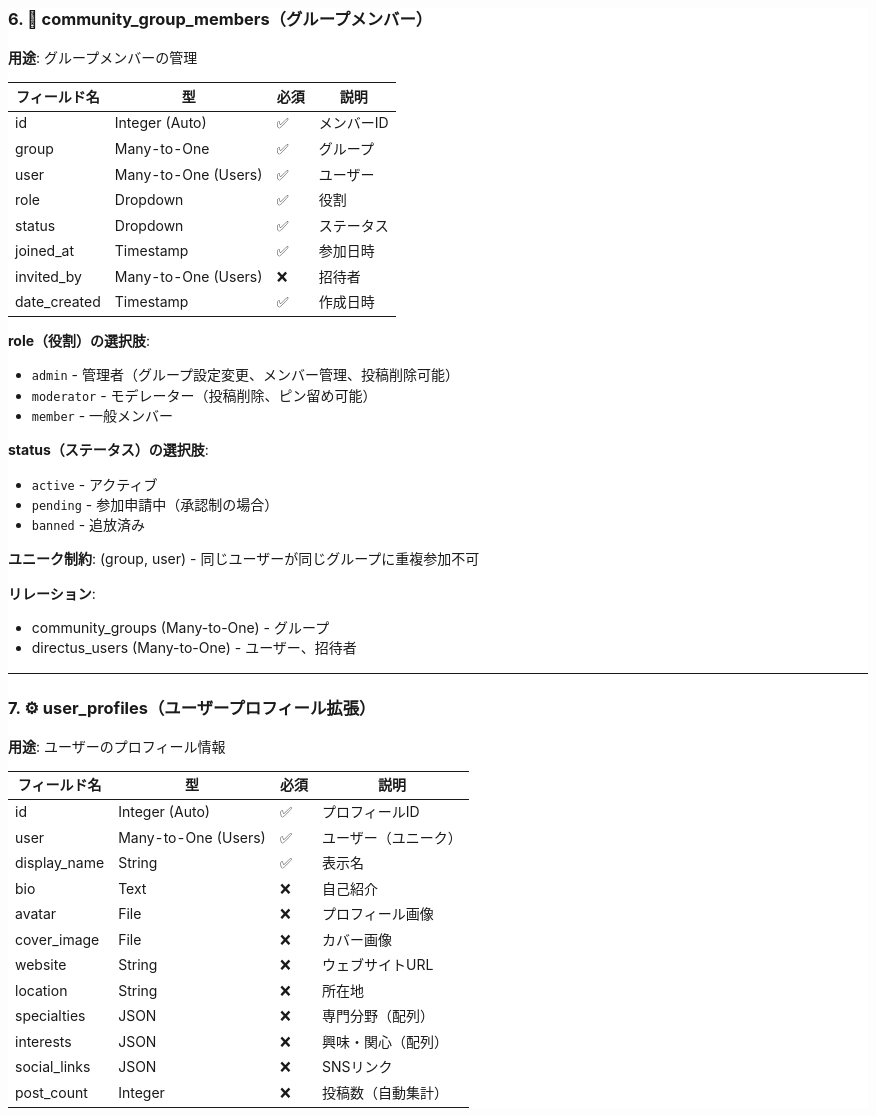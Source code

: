 
### 6. 👤 community_group_members（グループメンバー）

**用途**: グループメンバーの管理

| フィールド名 | 型 | 必須 | 説明 |
|-------------|-----|------|------|
| id | Integer (Auto) | ✅ | メンバーID |
| group | Many-to-One | ✅ | グループ |
| user | Many-to-One (Users) | ✅ | ユーザー |
| role | Dropdown | ✅ | 役割 |
| status | Dropdown | ✅ | ステータス |
| joined_at | Timestamp | ✅ | 参加日時 |
| invited_by | Many-to-One (Users) | ❌ | 招待者 |
| date_created | Timestamp | ✅ | 作成日時 |

**role（役割）の選択肢**:
- `admin` - 管理者（グループ設定変更、メンバー管理、投稿削除可能）
- `moderator` - モデレーター（投稿削除、ピン留め可能）
- `member` - 一般メンバー

**status（ステータス）の選択肢**:
- `active` - アクティブ
- `pending` - 参加申請中（承認制の場合）
- `banned` - 追放済み

**ユニーク制約**: (group, user) - 同じユーザーが同じグループに重複参加不可

**リレーション**:
- community_groups (Many-to-One) - グループ
- directus_users (Many-to-One) - ユーザー、招待者

---

### 7. ⚙️ user_profiles（ユーザープロフィール拡張）

**用途**: ユーザーのプロフィール情報

| フィールド名 | 型 | 必須 | 説明 |
|-------------|-----|------|------|
| id | Integer (Auto) | ✅ | プロフィールID |
| user | Many-to-One (Users) | ✅ | ユーザー（ユニーク） |
| display_name | String | ✅ | 表示名 |
| bio | Text | ❌ | 自己紹介 |
| avatar | File | ❌ | プロフィール画像 |
| cover_image | File | ❌ | カバー画像 |
| website | String | ❌ | ウェブサイトURL |
| location | String | ❌ | 所在地 |
| specialties | JSON | ❌ | 専門分野（配列） |
| interests | JSON | ❌ | 興味・関心（配列） |
| social_links | JSON | ❌ | SNSリンク |
| post_count | Integer | ❌ | 投稿数（自動集計） |